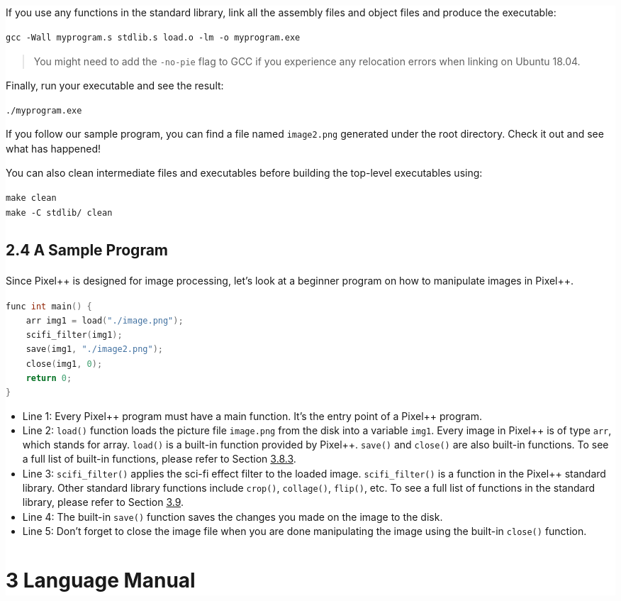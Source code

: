 If you use any functions in the standard library, link all the assembly files and object files and produce the executable:

```
gcc -Wall myprogram.s stdlib.s load.o -lm -o myprogram.exe
```

> You might need to add the `-no-pie` flag to GCC if you experience any relocation errors when linking on Ubuntu 18.04.

Finally, run your executable and see the result:

```bash
./myprogram.exe
```

If you follow our sample program, you can find a file named `image2.png` generated under the root directory. Check it out and see what has happened!

You can also clean intermediate files and executables before building the top-level executables using:

```
make clean
make -C stdlib/ clean
```

## 2.4 A Sample Program

Since Pixel++ is designed for image processing, let’s look at a beginner program on how to manipulate images in Pixel++.

```cpp
func int main() {
    arr img1 = load("./image.png");
    scifi_filter(img1);
    save(img1, "./image2.png");
    close(img1, 0);
    return 0;
}
```

- Line 1: Every Pixel++ program must have a main function. It’s the entry point of a Pixel++ program. 
- Line 2: `load()` function loads the picture file `image.png` from the disk into a variable `img1`. Every image in Pixel++ is of type `arr`, which stands for array. `load()` is a built-in function provided by Pixel++. `save()` and `close()` are also built-in functions. To see a full list of built-in functions, please refer to Section [3.8.3](#383-built-in-function). 
- Line 3: `scifi_filter()` applies the sci-fi effect filter to the loaded image. `scifi_filter()` is a function in the Pixel++ standard library. Other standard library functions include `crop()`, `collage()`, `flip()`, etc. To see a full list of functions in the standard library, please refer to Section [3.9](#39-standard-library).
- Line 4: The built-in `save()` function saves the changes you made on the image to the disk. 
- Line 5: Don’t forget to close the image file when you are done manipulating the image using the built-in `close()` function.

# 3 Language Manual
